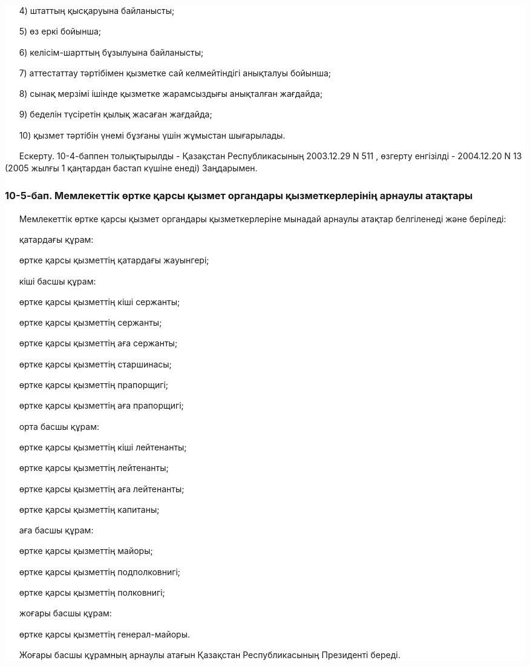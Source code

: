       4) штаттың қысқаруына байланысты;

      5) өз еркi бойынша;

      6) келiсiм-шарттың бұзылуына байланысты;

      7) аттестаттау тәртiбiмен қызметке сай келмейтiндiгі анықталуы бойынша;

      8) сынақ мерзiмi iшiнде қызметке жарамсыздығы анықталған жағдайда;

      9) беделiн түсiретiн қылық жасаған жағдайда;

      10) қызмет тәртiбiн үнемi бұзғаны үшiн жұмыстан шығарылады.

      Ескерту. 10-4-баппен толықтырылды - Қазақстан Республикасының 2003.12.29 N 511 , өзгерту енгізілді - 2004.12.20 N 13 (2005 жылғы 1 қаңтардан бастап күшіне енеді) Заңдарымен.

### 10-5-бап. Мемлекеттік өртке қарсы қызмет органдары қызметкерлерiнiң арнаулы атақтары

      Мемлекеттік өртке қарсы қызмет органдары қызметкерлерiне мынадай арнаулы атақтар белгiленедi және берiледi:

      қатардағы құрам:

      өртке қарсы қызметтiң қатардағы жауынгерi;

      кiшi басшы құрам:

      өртке қарсы қызметтiң кiшi сержанты;

      өртке қарсы қызметтiң сержанты;

      өртке қарсы қызметтiң аға сержанты;

      өртке қарсы қызметтің старшинасы;

      өртке қарсы қызметтiң прапорщигi;

      өртке қарсы қызметтiң аға прапорщигi;

      орта басшы құрам:

      өртке қарсы қызметтiң кiшi лейтенанты;

      өртке қарсы қызметтiң лейтенанты;

      өртке қарсы қызметтiң аға лейтенанты;

      өртке қарсы қызметтiң капитаны;

      аға басшы құрам:

      өртке қарсы қызметтiң майоры;

      өртке қарсы қызметтiң подполковнигi;

      өртке қарсы қызметтiң полковнигi;

      жоғары басшы құрам:

      өртке қарсы қызметтiң генерал-майоры.

      Жоғары басшы құрамның арнаулы атағын Қазақстан Республикасының Президентi бередi.
